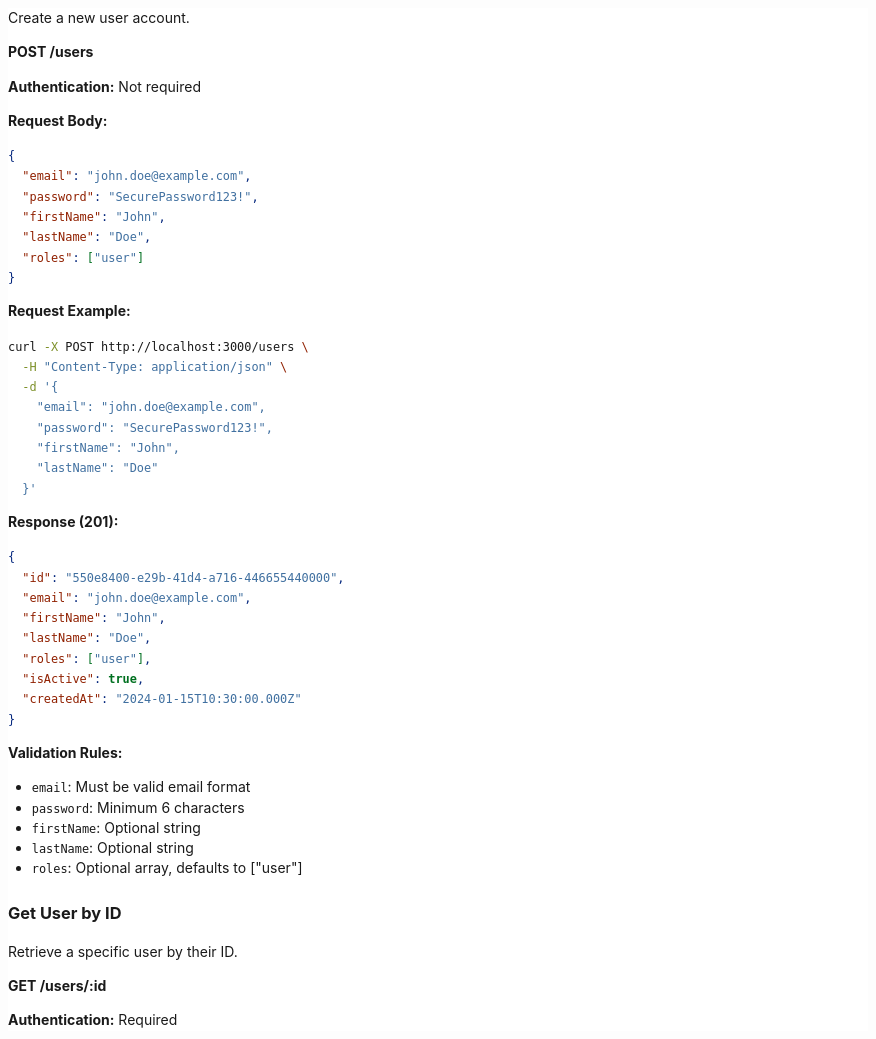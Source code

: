 Create a new user account.

**POST /users**

**Authentication:** Not required

**Request Body:**
```json
{
  "email": "john.doe@example.com",
  "password": "SecurePassword123!",
  "firstName": "John",
  "lastName": "Doe",
  "roles": ["user"]
}
```

**Request Example:**
```bash
curl -X POST http://localhost:3000/users \
  -H "Content-Type: application/json" \
  -d '{
    "email": "john.doe@example.com",
    "password": "SecurePassword123!",
    "firstName": "John",
    "lastName": "Doe"
  }'
```

**Response (201):**
```json
{
  "id": "550e8400-e29b-41d4-a716-446655440000",
  "email": "john.doe@example.com",
  "firstName": "John",
  "lastName": "Doe",
  "roles": ["user"],
  "isActive": true,
  "createdAt": "2024-01-15T10:30:00.000Z"
}
```

**Validation Rules:**
- `email`: Must be valid email format
- `password`: Minimum 6 characters
- `firstName`: Optional string
- `lastName`: Optional string
- `roles`: Optional array, defaults to ["user"]

### Get User by ID

Retrieve a specific user by their ID.

**GET /users/:id**

**Authentication:** Required
